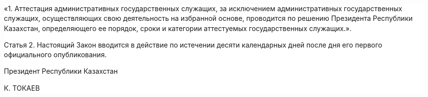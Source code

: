 «1. Аттестация административных государственных служащих,  за исключением административных государственных служащих, осуществляющих свою деятельность на избранной основе,  проводится по решению Президента Республики Казахстан, определяющего  ее порядок, сроки и категории аттестуемых государственных  служащих.».

Статья 2. Настоящий Закон вводится в действие по истечении десяти календарных дней после дня его первого официального опубликования.

Президент Республики Казахстан

К. ТОКАЕВ

